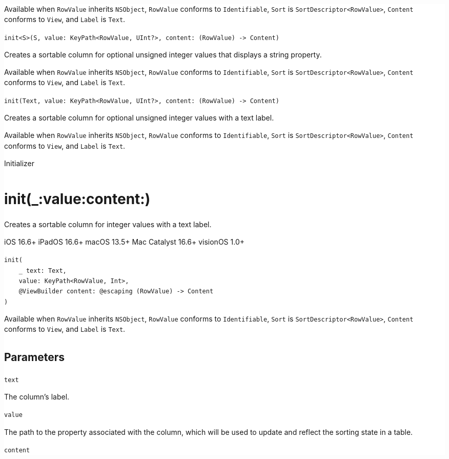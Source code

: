 Available when `RowValue` inherits `NSObject`, `RowValue` conforms to
`Identifiable`, `Sort` is `SortDescriptor<RowValue>`, `Content` conforms to
`View`, and `Label` is `Text`.

`init<S>(S, value: KeyPath<RowValue, UInt?>, content: (RowValue) -> Content)`

Creates a sortable column for optional unsigned integer values that displays a
string property.

Available when `RowValue` inherits `NSObject`, `RowValue` conforms to
`Identifiable`, `Sort` is `SortDescriptor<RowValue>`, `Content` conforms to
`View`, and `Label` is `Text`.

`init(Text, value: KeyPath<RowValue, UInt?>, content: (RowValue) -> Content)`

Creates a sortable column for optional unsigned integer values with a text
label.

Available when `RowValue` inherits `NSObject`, `RowValue` conforms to
`Identifiable`, `Sort` is `SortDescriptor<RowValue>`, `Content` conforms to
`View`, and `Label` is `Text`.

Initializer

# init(_:value:content:)

Creates a sortable column for integer values with a text label.

iOS 16.6+  iPadOS 16.6+  macOS 13.5+  Mac Catalyst 16.6+  visionOS 1.0+

    
    
    init(
        _ text: Text,
        value: KeyPath<RowValue, Int>,
        @ViewBuilder content: @escaping (RowValue) -> Content
    )

Available when `RowValue` inherits `NSObject`, `RowValue` conforms to
`Identifiable`, `Sort` is `SortDescriptor<RowValue>`, `Content` conforms to
`View`, and `Label` is `Text`.

##  Parameters

`text`

    

The column’s label.

`value`

    

The path to the property associated with the column, which will be used to
update and reflect the sorting state in a table.

`content`

    